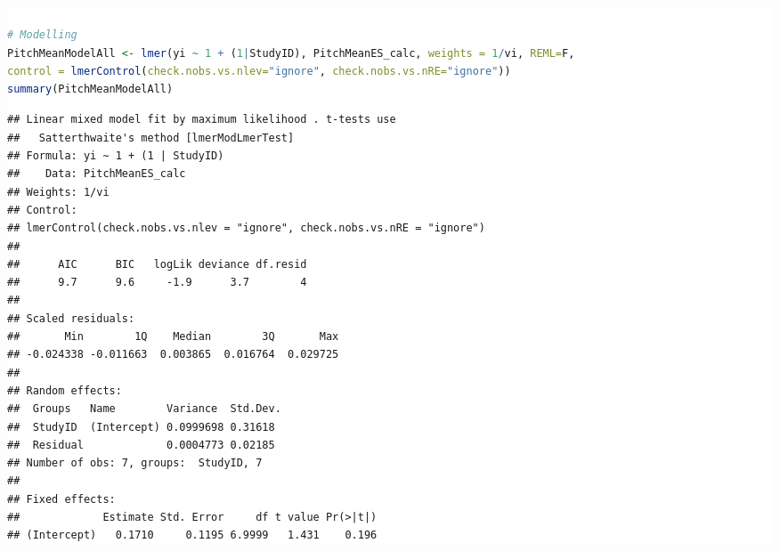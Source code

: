 ``` r

# Modelling
PitchMeanModelAll <- lmer(yi ~ 1 + (1|StudyID), PitchMeanES_calc, weights = 1/vi, REML=F,
control = lmerControl(check.nobs.vs.nlev="ignore", check.nobs.vs.nRE="ignore"))
summary(PitchMeanModelAll)
```

    ## Linear mixed model fit by maximum likelihood . t-tests use
    ##   Satterthwaite's method [lmerModLmerTest]
    ## Formula: yi ~ 1 + (1 | StudyID)
    ##    Data: PitchMeanES_calc
    ## Weights: 1/vi
    ## Control: 
    ## lmerControl(check.nobs.vs.nlev = "ignore", check.nobs.vs.nRE = "ignore")
    ## 
    ##      AIC      BIC   logLik deviance df.resid 
    ##      9.7      9.6     -1.9      3.7        4 
    ## 
    ## Scaled residuals: 
    ##       Min        1Q    Median        3Q       Max 
    ## -0.024338 -0.011663  0.003865  0.016764  0.029725 
    ## 
    ## Random effects:
    ##  Groups   Name        Variance  Std.Dev.
    ##  StudyID  (Intercept) 0.0999698 0.31618 
    ##  Residual             0.0004773 0.02185 
    ## Number of obs: 7, groups:  StudyID, 7
    ## 
    ## Fixed effects:
    ##             Estimate Std. Error     df t value Pr(>|t|)
    ## (Intercept)   0.1710     0.1195 6.9999   1.431    0.196
